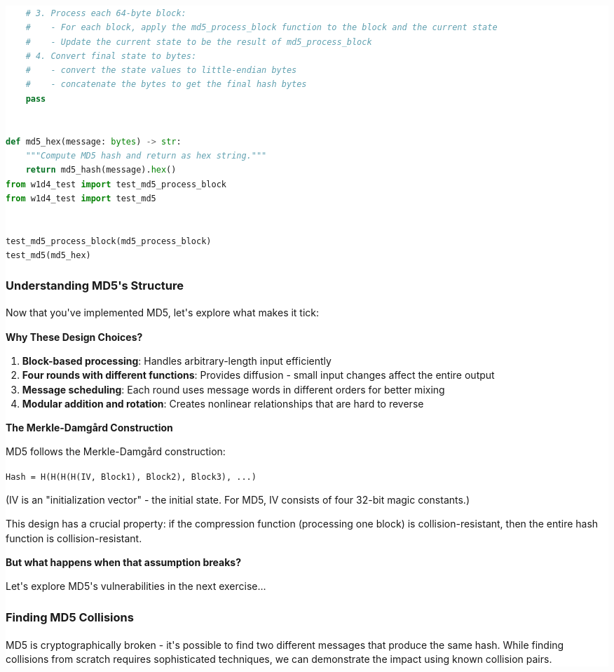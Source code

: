 ```python
    # 3. Process each 64-byte block:
    #    - For each block, apply the md5_process_block function to the block and the current state
    #    - Update the current state to be the result of md5_process_block
    # 4. Convert final state to bytes:
    #    - convert the state values to little-endian bytes
    #    - concatenate the bytes to get the final hash bytes
    pass


def md5_hex(message: bytes) -> str:
    """Compute MD5 hash and return as hex string."""
    return md5_hash(message).hex()
from w1d4_test import test_md5_process_block
from w1d4_test import test_md5


test_md5_process_block(md5_process_block)
test_md5(md5_hex)
```

### Understanding MD5's Structure

Now that you've implemented MD5, let's explore what makes it tick:

**Why These Design Choices?**

1. **Block-based processing**: Handles arbitrary-length input efficiently
2. **Four rounds with different functions**: Provides diffusion - small input changes affect the entire output
3. **Message scheduling**: Each round uses message words in different orders for better mixing
4. **Modular addition and rotation**: Creates nonlinear relationships that are hard to reverse

**The Merkle-Damgård Construction**

MD5 follows the Merkle-Damgård construction:
```
Hash = H(H(H(H(IV, Block1), Block2), Block3), ...)
```

(IV is an "initialization vector" - the initial state. For MD5, IV consists of four 32-bit magic constants.)

This design has a crucial property: if the compression function (processing one block) is collision-resistant, then the entire hash function is collision-resistant.

**But what happens when that assumption breaks?**

Let's explore MD5's vulnerabilities in the next exercise...


### Finding MD5 Collisions

MD5 is cryptographically broken - it's possible to find two different messages that produce the same hash. While finding collisions from scratch requires sophisticated techniques, we can demonstrate the impact using known collision pairs.

